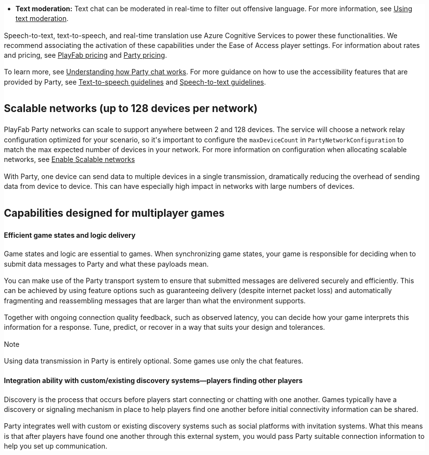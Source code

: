 - **Text moderation:** Text chat can be moderated in real-time to filter out offensive language. For more information, see [Using text moderation](concepts-text-moderation.md).

Speech-to-text, text-to-speech, and real-time translation use Azure Cognitive Services to power these functionalities. We recommend associating the activation of these capabilities under the Ease of Access player settings. For information about rates and pricing, see [PlayFab pricing](https://playfab.com/pricing/) and [Party pricing](../../pricing/meters/meters.md#party).

To learn more, see [Understanding how Party chat works](concepts-chat.md). For more guidance on how to use the accessibility features that are provided by Party, see [Text-to-speech guidelines](party-text-to-speech-ux-guidelines.md) and [Speech-to-text guidelines](party-speech-to-text-ux-guidelines.md).

## Scalable networks (up to 128 devices per network)
PlayFab Party networks can scale to support anywhere between 2 and 128 devices. The service will choose a network relay configuration optimized for your scenario, so it's important to configure the `maxDeviceCount` in `PartyNetworkConfiguration` to match the max expected number of devices in your network. For more information on configuration when allocating scalable networks, see [Enable Scalable networks](quickstart.md#enable-scalable-networks)

With Party, one device can send data to multiple devices in a single transmission, dramatically reducing the overhead of sending data from device to device. This can have especially high impact in networks with large numbers of devices.

## Capabilities designed for multiplayer games

#### Efficient game states and logic delivery

Game states and logic are essential to games. When synchronizing game states, your game is responsible for deciding when to submit data messages to Party and what these payloads mean. 

You can make use of the Party transport system to ensure that submitted messages are delivered securely and efficiently. This can be achieved by using feature options such as guaranteeing delivery (despite internet packet loss) and automatically fragmenting and reassembling messages that are larger than what the environment supports. 

Together with ongoing connection quality feedback, such as observed latency, you can decide how your game interprets this information for a response. Tune, predict, or recover in a way that suits your design and tolerances.

>[!NOTE]
>Using data transmission in Party is entirely optional. Some games use only the chat features.

#### Integration ability with custom/existing discovery systems&mdash;players finding other players

Discovery is the process that occurs before players start connecting or chatting with one another. Games typically have a discovery or signaling mechanism in place to help players find one another before initial connectivity information can be shared.

Party integrates well with custom or existing discovery systems such as social platforms with invitation systems. What this means is that after players have found one another through this external system, you would pass Party suitable connection information to help you set up communication.

